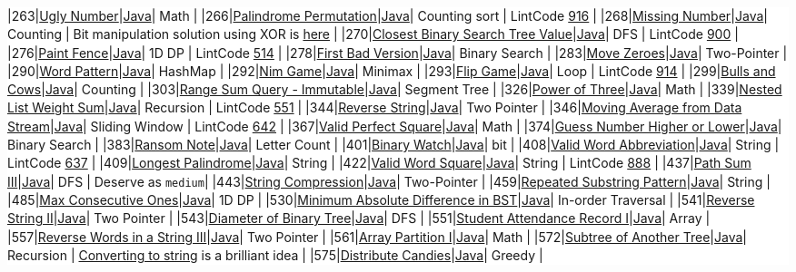 |263|[Ugly Number](https://leetcode.com/problems/ugly-number/)|[Java](./src/java/easy/number/UglyNumber.java)| Math |
|266|[Palindrome Permutation](https://leetcode.com/problems/palindrome-permutation)|[Java](./src/java/easy/string/PalindromePermutation.java)| Counting sort | LintCode [916](https://www.lintcode.com/problem/palindrome-permutation/description) |
|268|[Missing Number](https://leetcode.com/problems/missing-number/)|[Java](./src/java/easy/array/MissingNumber.java)| Counting | Bit manipulation solution using XOR is [here](https://leetcode.com/problems/missing-number/discuss/69791/4-Line-Simple-Java-Bit-Manipulate-Solution-with-Explaination) |
|270|[Closest Binary Search Tree Value](https://leetcode.com/problems/closest-binary-search-tree-value)|[Java](./src/java/easy/tree/ClosestBinarySearchTreeValue.java)| DFS | LintCode [900](https://www.lintcode.com/problem/closest-binary-search-tree-value/description) |
|276|[Paint Fence](https://leetcode.com/problems/paint-fence)|[Java](./src/java/easy/dp/PaintFence.java)| 1D DP | LintCode [514](https://www.lintcode.com/problem/paint-fence/description) |
|278|[First Bad Version](https://leetcode.com/problems/first-bad-version/)|[Java](./src/java/easy/array/FirstBadVersion.java)| Binary Search |
|283|[Move Zeroes](https://leetcode.com/problems/move-zeroes/)|[Java](./src/java/easy/array/MoveZeroes.java)| Two-Pointer |
|290|[Word Pattern](https://leetcode.com/problems/word-pattern/)|[Java](./src/java/easy/string/WordPattern.java)| HashMap |
|292|[Nim Game](https://leetcode.com/problems/nim-game/)|[Java](./src/java/easy/number/NimGame.java)| Minimax |
|293|[Flip Game](https://leetcode.com/problems/flip-game)|[Java](./src/java/easy/string/FlipGame.java)| Loop | LintCode [914](https://www.lintcode.com/problem/flip-game/description) |
|299|[Bulls and Cows](https://leetcode.com/problems/bulls-and-cows/)|[Java](./src/java/easy/string/BullsCows.java)| Counting |
|303|[Range Sum Query - Immutable](https://leetcode.com/problems/range-sum-query-immutable/)|[Java](./src/java/easy/array/RangeSumQuery.java)| Segment Tree |
|326|[Power of Three](https://leetcode.com/problems/power-of-three/)|[Java](./src/java/easy/math/PowerOfThree.java)| Math |
|339|[Nested List Weight Sum](https://leetcode.com/problems/nested-list-weight-sum)|[Java](./src/java/easy/list/NestedListWeightSum.java)| Recursion | LintCode [551](https://www.lintcode.com/problem/nested-list-weight-sum/description) |
|344|[Reverse String](https://leetcode.com/problems/reverse-string/)|[Java](./src/java/easy/array/ReverseString.java)| Two Pointer |
|346|[Moving Average from Data Stream](https://leetcode.com/problems/moving-average-from-data-stream)|[Java](./src/java/easy/stream/MovingAverage.java)| Sliding Window | LintCode [642](https://www.lintcode.com/problem/moving-average-from-data-stream/description) |
|367|[Valid Perfect Square](https://leetcode.com/problems/valid-perfect-square/)|[Java](./src/java/easy/math/ValidPerfectSquare.java)| Math |
|374|[Guess Number Higher or Lower](https://leetcode.com/problems/guess-number-higher-or-lower/)|[Java](./src/java/easy/number/GuessNumber.java)| Binary Search |
|383|[Ransom Note](https://leetcode.com/problems/ransom-note/)|[Java](./src/java/easy/string/RansomNote.java)| Letter Count |
|401|[Binary Watch](https://leetcode.com/problems/binary-watch/)|[Java](./src/java/easy/bit/BinaryWatch.java)| bit |
|408|[Valid Word Abbreviation](https://leetcode.com/problems/valid-word-abbreviation)|[Java](./src/java/easy/string/ValidWordAbbreviation.java)| String | LintCode [637](https://www.lintcode.com/problem/valid-word-abbreviation/description) |
|409|[Longest Palindrome](https://leetcode.com/problems/longest-palindrome/)|[Java](./src/java/easy/string/LongestPalindrome.java)| String |
|422|[Valid Word Square](https://leetcode.com/problems/valid-word-square)|[Java](src/java/easy/string/ValidWordSquare.java)| String | LintCode [888](https://www.lintcode.com/problem/valid-word-square/description) |
|437|[Path Sum III](https://leetcode.com/problems/path-sum-iii/)|[Java](./src/java/easy/tree/PathSumIII.java)| DFS | Deserve as `medium`|
|443|[String Compression](https://leetcode.com/problems/string-compression/)|[Java](./src/java/easy/array/StringCompression.java)| Two-Pointer |
|459|[Repeated Substring Pattern](https://leetcode.com/problems/repeated-substring-pattern/)|[Java](./src/java/easy/string/RepeatedSubstringPattern.java)| String |
|485|[Max Consecutive Ones](https://leetcode.com/problems/max-consecutive-ones/)|[Java](./src/java/easy/dp/MaxConsecutiveOnes.java)| 1D DP |
|530|[Minimum Absolute Difference in BST](https://leetcode.com/problems/minimum-absolute-difference-in-bst/)|[Java](./src/java/easy/tree/MinimumAbsoluteDifference.java)| In-order Traversal |
|541|[Reverse String II](https://leetcode.com/problems/reverse-string-ii/)|[Java](./src/java/easy/string/ReverseStringII.java)| Two Pointer |
|543|[Diameter of Binary Tree](https://leetcode.com/problems/diameter-of-binary-tree/)|[Java](.src/java/easy/tree/DiameterBinaryTree.java)| DFS |
|551|[Student Attendance Record I](https://leetcode.com/problems/student-attendance-record-i/)|[Java](./src/java/easy/array/StudentAttendanceRecord.java)| Array |
|557|[Reverse Words in a String III](https://leetcode.com/problems/reverse-words-in-a-string-iii/)|[Java](./src/java/easy/string/ReverseWordInStringIII.java)| Two Pointer |
|561|[Array Partition I](https://leetcode.com/problems/array-partition-i/)|[Java](./src/java/easy/array/ArrayPartitionI.java)| Math |
|572|[Subtree of Another Tree](https://leetcode.com/problems/subtree-of-another-tree/)|[Java](./src/java/easy/tree/SubtreeOfAnotherTree.java)| Recursion | [Converting to string](https://leetcode.com/problems/subtree-of-another-tree/solution/) is a brilliant idea |
|575|[Distribute Candies](https://leetcode.com/problems/distribute-candies/)|[Java](./src/java/easy/array/DistributeCandies.java)| Greedy |